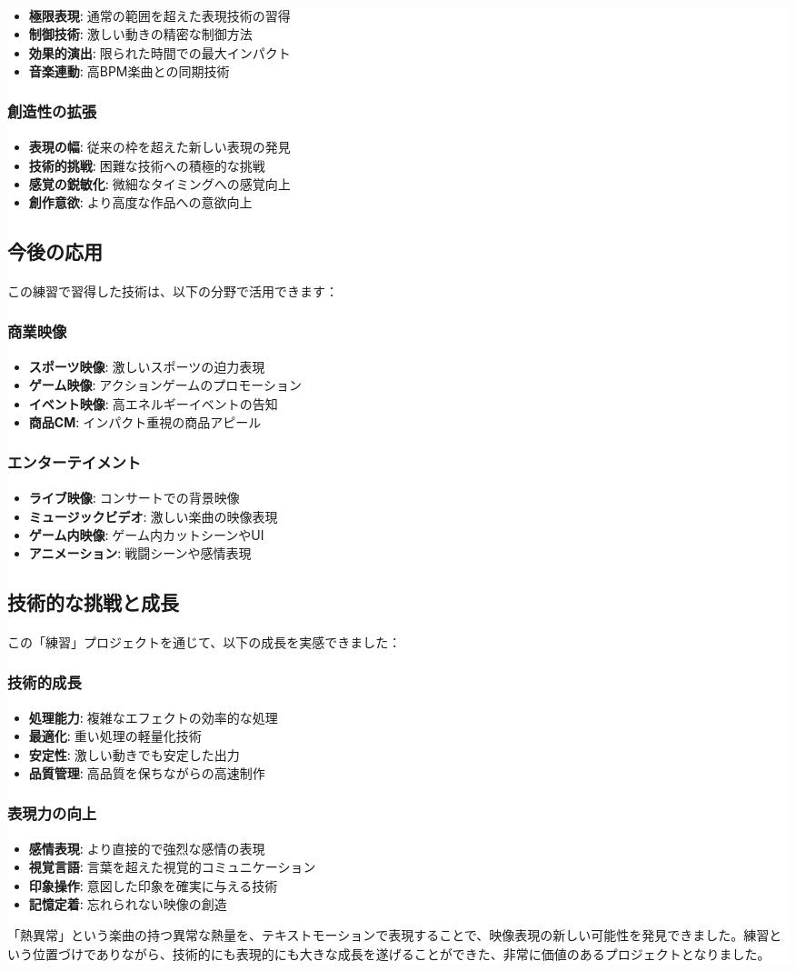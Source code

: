 - **極限表現**: 通常の範囲を超えた表現技術の習得
- **制御技術**: 激しい動きの精密な制御方法
- **効果的演出**: 限られた時間での最大インパクト
- **音楽連動**: 高BPM楽曲との同期技術

### 創造性の拡張

- **表現の幅**: 従来の枠を超えた新しい表現の発見
- **技術的挑戦**: 困難な技術への積極的な挑戦
- **感覚の鋭敏化**: 微細なタイミングへの感覚向上
- **創作意欲**: より高度な作品への意欲向上

## 今後の応用

この練習で習得した技術は、以下の分野で活用できます：

### 商業映像

- **スポーツ映像**: 激しいスポーツの迫力表現
- **ゲーム映像**: アクションゲームのプロモーション
- **イベント映像**: 高エネルギーイベントの告知
- **商品CM**: インパクト重視の商品アピール

### エンターテイメント

- **ライブ映像**: コンサートでの背景映像
- **ミュージックビデオ**: 激しい楽曲の映像表現
- **ゲーム内映像**: ゲーム内カットシーンやUI
- **アニメーション**: 戦闘シーンや感情表現

## 技術的な挑戦と成長

この「練習」プロジェクトを通じて、以下の成長を実感できました：

### 技術的成長

- **処理能力**: 複雑なエフェクトの効率的な処理
- **最適化**: 重い処理の軽量化技術
- **安定性**: 激しい動きでも安定した出力
- **品質管理**: 高品質を保ちながらの高速制作

### 表現力の向上

- **感情表現**: より直接的で強烈な感情の表現
- **視覚言語**: 言葉を超えた視覚的コミュニケーション
- **印象操作**: 意図した印象を確実に与える技術
- **記憶定着**: 忘れられない映像の創造

「熱異常」という楽曲の持つ異常な熱量を、テキストモーションで表現することで、映像表現の新しい可能性を発見できました。練習という位置づけでありながら、技術的にも表現的にも大きな成長を遂げることができた、非常に価値のあるプロジェクトとなりました。
